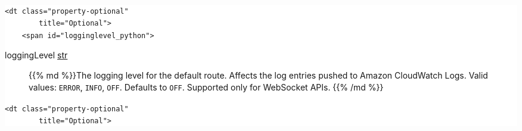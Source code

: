     <dt class="property-optional"
            title="Optional">
        <span id="logginglevel_python">
<a href="#logginglevel_python" style="color: inherit; text-decoration: inherit;">logging<wbr>Level</a>
</span> 
        <span class="property-indicator"></span>
        <span class="property-type"><a href="https://docs.python.org/3/library/stdtypes.html">str</a></span>
    </dt>
    <dd>{{% md %}}The logging level for the default route. Affects the log entries pushed to Amazon CloudWatch Logs.
Valid values: `ERROR`, `INFO`, `OFF`. Defaults to `OFF`. Supported only for WebSocket APIs.
{{% /md %}}</dd>

    <dt class="property-optional"
            title="Optional">

